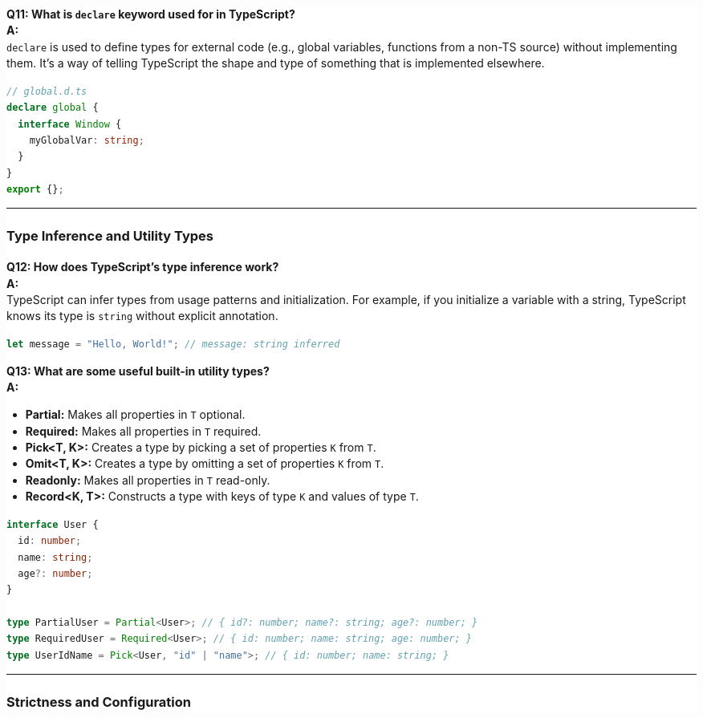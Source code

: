 **Q11: What is `declare` keyword used for in TypeScript?**  
**A:**  
`declare` is used to define types for external code (e.g., global variables, functions from a non-TS source) without implementing them. It’s a way of telling TypeScript the shape and type of something that is implemented elsewhere.

```ts
// global.d.ts
declare global {
  interface Window {
    myGlobalVar: string;
  }
}
export {};
```

---

### Type Inference and Utility Types

**Q12: How does TypeScript’s type inference work?**  
**A:**  
TypeScript can infer types from usage patterns and initialization. For example, if you initialize a variable with a string, TypeScript knows its type is `string` without explicit annotation.

```ts
let message = "Hello, World!"; // message: string inferred
```

**Q13: What are some useful built-in utility types?**  
**A:**

- **Partial<T>:** Makes all properties in `T` optional.
- **Required<T>:** Makes all properties in `T` required.
- **Pick<T, K>:** Creates a type by picking a set of properties `K` from `T`.
- **Omit<T, K>:** Creates a type by omitting a set of properties `K` from `T`.
- **Readonly<T>:** Makes all properties in `T` read-only.
- **Record<K, T>:** Constructs a type with keys of type `K` and values of type `T`.

```ts
interface User {
  id: number;
  name: string;
  age?: number;
}

type PartialUser = Partial<User>; // { id?: number; name?: string; age?: number; }
type RequiredUser = Required<User>; // { id: number; name: string; age: number; }
type UserIdName = Pick<User, "id" | "name">; // { id: number; name: string; }
```

---

### Strictness and Configuration
